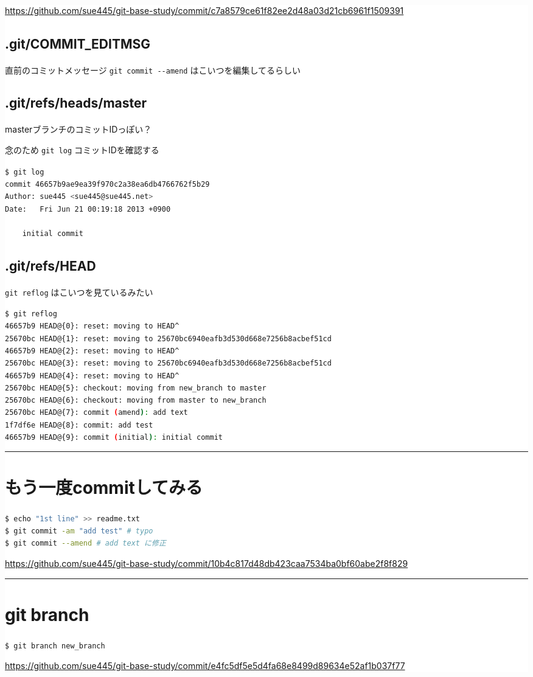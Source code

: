 https://github.com/sue445/git-base-study/commit/c7a8579ce61f82ee2d48a03d21cb6961f1509391

## .git/COMMIT_EDITMSG
直前のコミットメッセージ
`git commit --amend` はこいつを編集してるらしい

## .git/refs/heads/master
masterブランチのコミットIDっぽい？

念のため `git log` コミットIDを確認する

```sh
$ git log
commit 46657b9ae9ea39f970c2a38ea6db4766762f5b29
Author: sue445 <sue445@sue445.net>
Date:   Fri Jun 21 00:19:18 2013 +0900

    initial commit
```

## .git/refs/HEAD
`git reflog` はこいつを見ているみたい

```sh
$ git reflog
46657b9 HEAD@{0}: reset: moving to HEAD^
25670bc HEAD@{1}: reset: moving to 25670bc6940eafb3d530d668e7256b8acbef51cd
46657b9 HEAD@{2}: reset: moving to HEAD^
25670bc HEAD@{3}: reset: moving to 25670bc6940eafb3d530d668e7256b8acbef51cd
46657b9 HEAD@{4}: reset: moving to HEAD^
25670bc HEAD@{5}: checkout: moving from new_branch to master
25670bc HEAD@{6}: checkout: moving from master to new_branch
25670bc HEAD@{7}: commit (amend): add text
1f7df6e HEAD@{8}: commit: add test
46657b9 HEAD@{9}: commit (initial): initial commit
```

---------------------------------------------------------------------------------------------
# もう一度commitしてみる

```sh
$ echo "1st line" >> readme.txt
$ git commit -am "add test" # typo
$ git commit --amend # add text に修正
```
https://github.com/sue445/git-base-study/commit/10b4c817d48db423caa7534ba0bf60abe2f8f829

---------------------------------------------------------------------------------------------
# git branch
```sh
$ git branch new_branch
```
https://github.com/sue445/git-base-study/commit/e4fc5df5e5d4fa68e8499d89634e52af1b037f77
